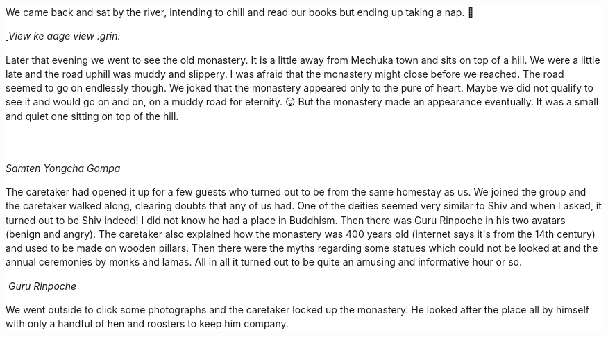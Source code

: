 We came  back and sat by the river, intending to chill and read our books but ending up taking a nap. :grimacing:

<div class="postimg">
  <a href="https://farm8.staticflickr.com/7801/33410150018_9656a674bc_c.jpg" data-toggle="lightbox">
    <img class="lazy" data-src="https://farm8.staticflickr.com/7801/33410150018_9656a674bc.jpg">
  </a>
  <em>View ke aage view :grin:</em>
</div>

Later that evening we went to see the old monastery. It is a little away from Mechuka town and sits on top of a hill. We were a little late and the road uphill was muddy and slippery. I was afraid that the monastery might close before we reached. The road seemed to go on endlessly though. We joked that the monastery appeared only to the pure of heart. Maybe we did not qualify to see it and would go on and on, on a muddy road for eternity. :stuck_out_tongue: But the monastery made an appearance eventually. It was a small and quiet one sitting on top of the hill.

<div class="postimg">
  <div class="grid">
    <div class="grid-column-50">
      <a href="https://farm8.staticflickr.com/7809/47285766781_cbcaf2a4b8_c.jpg" data-toggle="lightbox">
        <img class="lazy" data-src="https://farm8.staticflickr.com/7809/47285766781_cbcaf2a4b8.jpg">
      </a>
    </div>
    <div class="grid-column-50">
      <a href="https://farm8.staticflickr.com/7843/47285767181_68e47c64dc_c.jpg" data-toggle="lightbox">
        <img class="lazy" data-src="https://farm8.staticflickr.com/7843/47285767181_68e47c64dc.jpg">
      </a>
    </div>
  </div>
  <em>Samten Yongcha Gompa</em>
</div>

The caretaker had opened it up for a few guests who turned out to be from the same homestay as us. We joined the group and the caretaker walked along, clearing doubts that any of us had. One of the deities seemed very similar to Shiv and when I asked, it turned out to be Shiv indeed! I did not know he had a place in Buddhism. Then there was Guru Rinpoche in his two avatars (benign and angry). The caretaker also explained how the monastery was 400 years old (internet says it's from the 14th century) and used to be made on wooden pillars. Then there were the myths regarding some statues which could not be looked at and the annual ceremonies by monks and lamas. All in all it turned out to be quite an amusing and informative hour or so.

<div class="postimg vertimg">
  <a href="https://farm8.staticflickr.com/7849/33410152348_38bddd6838_c.jpg" data-toggle="lightbox">
    <img class="lazy" data-src="https://farm8.staticflickr.com/7849/33410152348_38bddd6838.jpg">
  </a>
  <em>Guru Rinpoche</em>
</div>

We went outside to click some photographs and the caretaker locked up the monastery. He looked after the place all by himself with only a handful of hen and roosters to keep him company.
